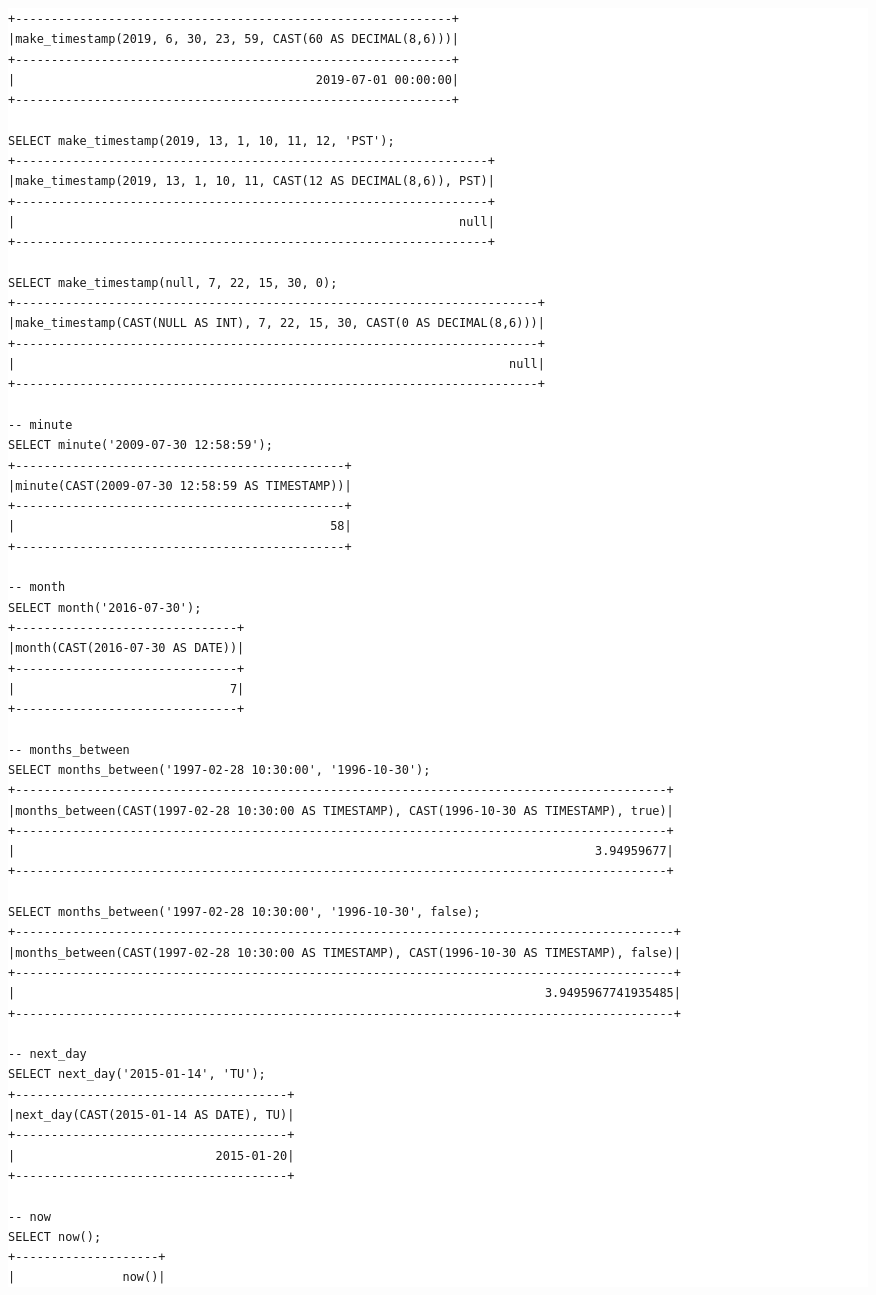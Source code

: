```
+-------------------------------------------------------------+
|make_timestamp(2019, 6, 30, 23, 59, CAST(60 AS DECIMAL(8,6)))|
+-------------------------------------------------------------+
|                                          2019-07-01 00:00:00|
+-------------------------------------------------------------+

SELECT make_timestamp(2019, 13, 1, 10, 11, 12, 'PST');
+------------------------------------------------------------------+
|make_timestamp(2019, 13, 1, 10, 11, CAST(12 AS DECIMAL(8,6)), PST)|
+------------------------------------------------------------------+
|                                                              null|
+------------------------------------------------------------------+

SELECT make_timestamp(null, 7, 22, 15, 30, 0);
+-------------------------------------------------------------------------+
|make_timestamp(CAST(NULL AS INT), 7, 22, 15, 30, CAST(0 AS DECIMAL(8,6)))|
+-------------------------------------------------------------------------+
|                                                                     null|
+-------------------------------------------------------------------------+

-- minute
SELECT minute('2009-07-30 12:58:59');
+----------------------------------------------+
|minute(CAST(2009-07-30 12:58:59 AS TIMESTAMP))|
+----------------------------------------------+
|                                            58|
+----------------------------------------------+

-- month
SELECT month('2016-07-30');
+-------------------------------+
|month(CAST(2016-07-30 AS DATE))|
+-------------------------------+
|                              7|
+-------------------------------+

-- months_between
SELECT months_between('1997-02-28 10:30:00', '1996-10-30');
+-------------------------------------------------------------------------------------------+
|months_between(CAST(1997-02-28 10:30:00 AS TIMESTAMP), CAST(1996-10-30 AS TIMESTAMP), true)|
+-------------------------------------------------------------------------------------------+
|                                                                                 3.94959677|
+-------------------------------------------------------------------------------------------+

SELECT months_between('1997-02-28 10:30:00', '1996-10-30', false);
+--------------------------------------------------------------------------------------------+
|months_between(CAST(1997-02-28 10:30:00 AS TIMESTAMP), CAST(1996-10-30 AS TIMESTAMP), false)|
+--------------------------------------------------------------------------------------------+
|                                                                          3.9495967741935485|
+--------------------------------------------------------------------------------------------+

-- next_day
SELECT next_day('2015-01-14', 'TU');
+--------------------------------------+
|next_day(CAST(2015-01-14 AS DATE), TU)|
+--------------------------------------+
|                            2015-01-20|
+--------------------------------------+

-- now
SELECT now();
+--------------------+
|               now()|
```